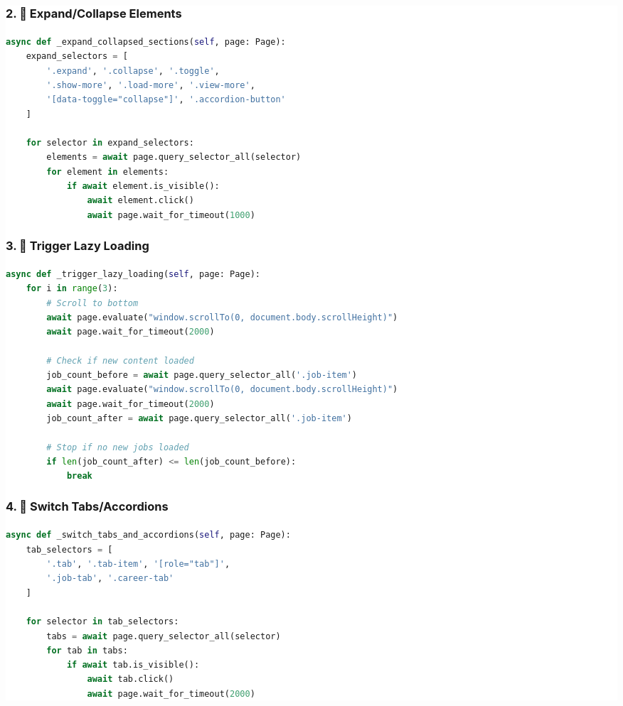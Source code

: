 ### 2. 📂 Expand/Collapse Elements
```python
async def _expand_collapsed_sections(self, page: Page):
    expand_selectors = [
        '.expand', '.collapse', '.toggle',
        '.show-more', '.load-more', '.view-more',
        '[data-toggle="collapse"]', '.accordion-button'
    ]
    
    for selector in expand_selectors:
        elements = await page.query_selector_all(selector)
        for element in elements:
            if await element.is_visible():
                await element.click()
                await page.wait_for_timeout(1000)
```

### 3. 📜 Trigger Lazy Loading
```python
async def _trigger_lazy_loading(self, page: Page):
    for i in range(3):
        # Scroll to bottom
        await page.evaluate("window.scrollTo(0, document.body.scrollHeight)")
        await page.wait_for_timeout(2000)
        
        # Check if new content loaded
        job_count_before = await page.query_selector_all('.job-item')
        await page.evaluate("window.scrollTo(0, document.body.scrollHeight)")
        await page.wait_for_timeout(2000)
        job_count_after = await page.query_selector_all('.job-item')
        
        # Stop if no new jobs loaded
        if len(job_count_after) <= len(job_count_before):
            break
```

### 4. 🔄 Switch Tabs/Accordions
```python
async def _switch_tabs_and_accordions(self, page: Page):
    tab_selectors = [
        '.tab', '.tab-item', '[role="tab"]',
        '.job-tab', '.career-tab'
    ]
    
    for selector in tab_selectors:
        tabs = await page.query_selector_all(selector)
        for tab in tabs:
            if await tab.is_visible():
                await tab.click()
                await page.wait_for_timeout(2000)
```
